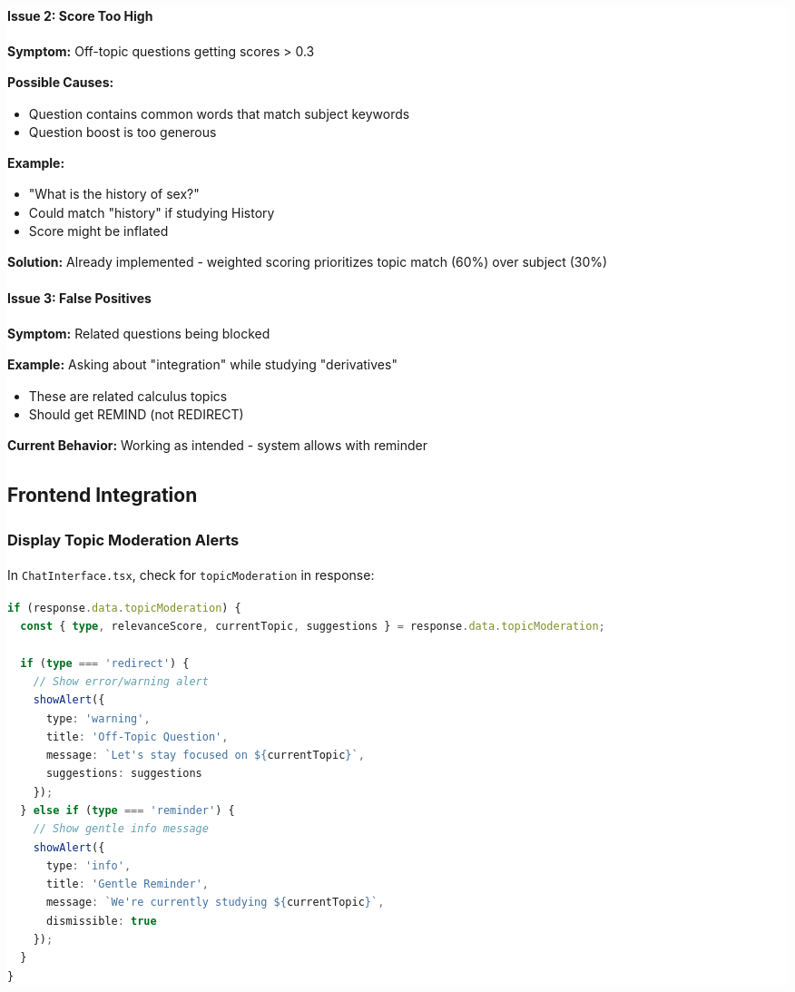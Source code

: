 #### Issue 2: Score Too High
**Symptom:** Off-topic questions getting scores > 0.3

**Possible Causes:**
- Question contains common words that match subject keywords
- Question boost is too generous

**Example:**
- "What is the history of sex?" 
- Could match "history" if studying History
- Score might be inflated

**Solution:** Already implemented - weighted scoring prioritizes topic match (60%) over subject (30%)

#### Issue 3: False Positives
**Symptom:** Related questions being blocked

**Example:** Asking about "integration" while studying "derivatives"
- These are related calculus topics
- Should get REMIND (not REDIRECT)

**Current Behavior:** Working as intended - system allows with reminder

## Frontend Integration

### Display Topic Moderation Alerts
In `ChatInterface.tsx`, check for `topicModeration` in response:

```typescript
if (response.data.topicModeration) {
  const { type, relevanceScore, currentTopic, suggestions } = response.data.topicModeration;
  
  if (type === 'redirect') {
    // Show error/warning alert
    showAlert({
      type: 'warning',
      title: 'Off-Topic Question',
      message: `Let's stay focused on ${currentTopic}`,
      suggestions: suggestions
    });
  } else if (type === 'reminder') {
    // Show gentle info message
    showAlert({
      type: 'info',
      title: 'Gentle Reminder',
      message: `We're currently studying ${currentTopic}`,
      dismissible: true
    });
  }
}
```

